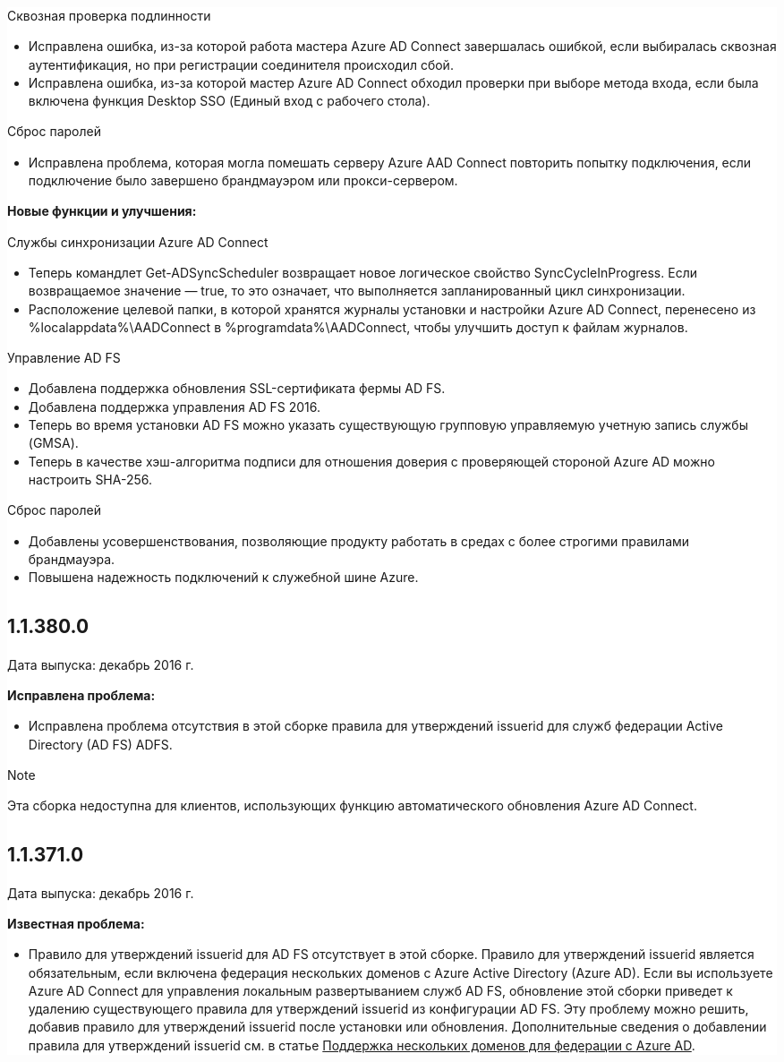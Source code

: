 Сквозная проверка подлинности
* Исправлена ошибка, из-за которой работа мастера Azure AD Connect завершалась ошибкой, если выбиралась сквозная аутентификация, но при регистрации соединителя происходил сбой.
* Исправлена ошибка, из-за которой мастер Azure AD Connect обходил проверки при выборе метода входа, если была включена функция Desktop SSO (Единый вход с рабочего стола).

Сброс паролей
* Исправлена проблема, которая могла помешать серверу Azure AAD Connect повторить попытку подключения, если подключение было завершено брандмауэром или прокси-сервером.

**Новые функции и улучшения:**

Службы синхронизации Azure AD Connect
* Теперь командлет Get-ADSyncScheduler возвращает новое логическое свойство SyncCycleInProgress. Если возвращаемое значение — true, то это означает, что выполняется запланированный цикл синхронизации.
* Расположение целевой папки, в которой хранятся журналы установки и настройки Azure AD Connect, перенесено из %localappdata%\AADConnect в %programdata%\AADConnect, чтобы улучшить доступ к файлам журналов.

Управление AD FS
* Добавлена поддержка обновления SSL-сертификата фермы AD FS.
* Добавлена поддержка управления AD FS 2016.
* Теперь во время установки AD FS можно указать существующую групповую управляемую учетную запись службы (GMSA).
* Теперь в качестве хэш-алгоритма подписи для отношения доверия с проверяющей стороной Azure AD можно настроить SHA-256.

Сброс паролей
* Добавлены усовершенствования, позволяющие продукту работать в средах с более строгими правилами брандмауэра.
* Повышена надежность подключений к служебной шине Azure.

## <a name="113800"></a>1.1.380.0
Дата выпуска: декабрь 2016 г.

**Исправлена проблема:**

* Исправлена проблема отсутствия в этой сборке правила для утверждений issuerid для служб федерации Active Directory (AD FS) ADFS.

>[!NOTE]
>Эта сборка недоступна для клиентов, использующих функцию автоматического обновления Azure AD Connect.

## <a name="113710"></a>1.1.371.0
Дата выпуска: декабрь 2016 г.

**Известная проблема:**

* Правило для утверждений issuerid для AD FS отсутствует в этой сборке. Правило для утверждений issuerid является обязательным, если включена федерация нескольких доменов с Azure Active Directory (Azure AD). Если вы используете Azure AD Connect для управления локальным развертыванием служб AD FS, обновление этой сборки приведет к удалению существующего правила для утверждений issuerid из конфигурации AD FS. Эту проблему можно решить, добавив правило для утверждений issuerid после установки или обновления. Дополнительные сведения о добавлении правила для утверждений issuerid см. в статье [Поддержка нескольких доменов для федерации с Azure AD](active-directory-aadconnect-multiple-domains.md).
